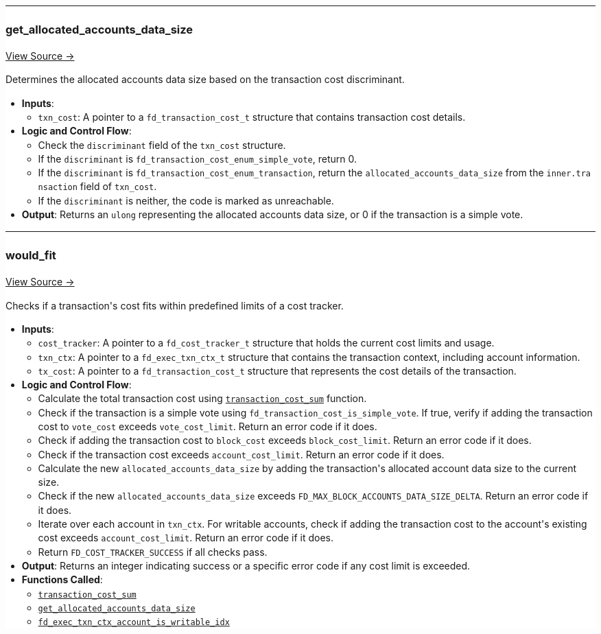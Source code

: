 
---
### get\_allocated\_accounts\_data\_size
[View Source →](<../../../../../src/flamenco/runtime/fd_cost_tracker.c#L340>)

Determines the allocated accounts data size based on the transaction cost discriminant.
- **Inputs**:
    - `txn_cost`: A pointer to a `fd_transaction_cost_t` structure that contains transaction cost details.
- **Logic and Control Flow**:
    - Check the `discriminant` field of the `txn_cost` structure.
    - If the `discriminant` is `fd_transaction_cost_enum_simple_vote`, return 0.
    - If the `discriminant` is `fd_transaction_cost_enum_transaction`, return the `allocated_accounts_data_size` from the `inner.transaction` field of `txn_cost`.
    - If the `discriminant` is neither, the code is marked as unreachable.
- **Output**: Returns an `ulong` representing the allocated accounts data size, or 0 if the transaction is a simple vote.


---
### would\_fit
[View Source →](<../../../../../src/flamenco/runtime/fd_cost_tracker.c#L353>)

Checks if a transaction's cost fits within predefined limits of a cost tracker.
- **Inputs**:
    - `cost_tracker`: A pointer to a `fd_cost_tracker_t` structure that holds the current cost limits and usage.
    - `txn_ctx`: A pointer to a `fd_exec_txn_ctx_t` structure that contains the transaction context, including account information.
    - `tx_cost`: A pointer to a `fd_transaction_cost_t` structure that represents the cost details of the transaction.
- **Logic and Control Flow**:
    - Calculate the total transaction cost using [`transaction_cost_sum`](<#transaction_cost_sum>) function.
    - Check if the transaction is a simple vote using `fd_transaction_cost_is_simple_vote`. If true, verify if adding the transaction cost to `vote_cost` exceeds `vote_cost_limit`. Return an error code if it does.
    - Check if adding the transaction cost to `block_cost` exceeds `block_cost_limit`. Return an error code if it does.
    - Check if the transaction cost exceeds `account_cost_limit`. Return an error code if it does.
    - Calculate the new `allocated_accounts_data_size` by adding the transaction's allocated account data size to the current size.
    - Check if the new `allocated_accounts_data_size` exceeds `FD_MAX_BLOCK_ACCOUNTS_DATA_SIZE_DELTA`. Return an error code if it does.
    - Iterate over each account in `txn_ctx`. For writable accounts, check if adding the transaction cost to the account's existing cost exceeds `account_cost_limit`. Return an error code if it does.
    - Return `FD_COST_TRACKER_SUCCESS` if all checks pass.
- **Output**: Returns an integer indicating success or a specific error code if any cost limit is exceeded.
- **Functions Called**:
    - [`transaction_cost_sum`](<#transaction_cost_sum>)
    - [`get_allocated_accounts_data_size`](<#get_allocated_accounts_data_size>)
    - [`fd_exec_txn_ctx_account_is_writable_idx`](<context/fd_exec_txn_ctx.c.md#fd_exec_txn_ctx_account_is_writable_idx>)
